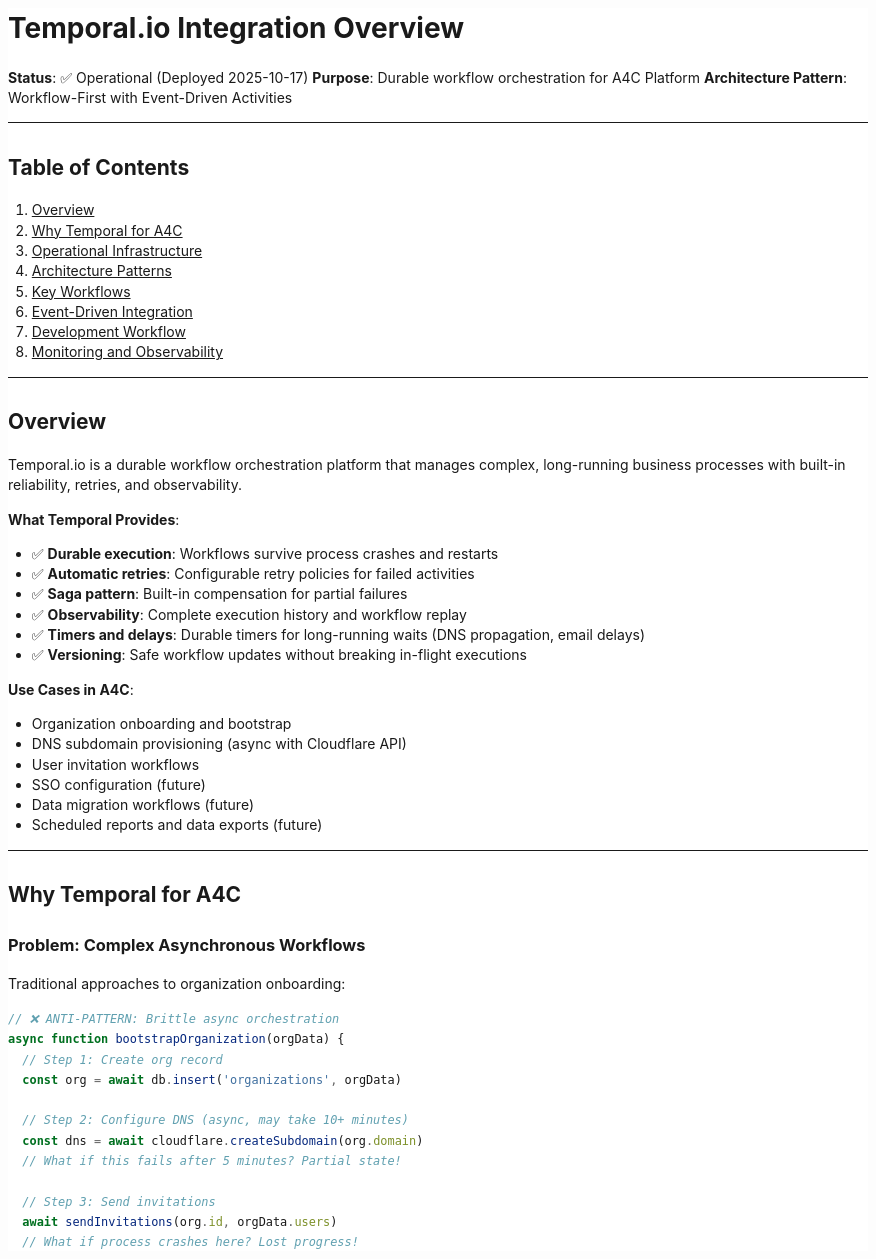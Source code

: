 # Temporal.io Integration Overview

**Status**: ✅ Operational (Deployed 2025-10-17)
**Purpose**: Durable workflow orchestration for A4C Platform
**Architecture Pattern**: Workflow-First with Event-Driven Activities

---

## Table of Contents

1. [Overview](#overview)
2. [Why Temporal for A4C](#why-temporal-for-a4c)
3. [Operational Infrastructure](#operational-infrastructure)
4. [Architecture Patterns](#architecture-patterns)
5. [Key Workflows](#key-workflows)
6. [Event-Driven Integration](#event-driven-integration)
7. [Development Workflow](#development-workflow)
8. [Monitoring and Observability](#monitoring-and-observability)

---

## Overview

Temporal.io is a durable workflow orchestration platform that manages complex, long-running business processes with built-in reliability, retries, and observability.

**What Temporal Provides**:
- ✅ **Durable execution**: Workflows survive process crashes and restarts
- ✅ **Automatic retries**: Configurable retry policies for failed activities
- ✅ **Saga pattern**: Built-in compensation for partial failures
- ✅ **Observability**: Complete execution history and workflow replay
- ✅ **Timers and delays**: Durable timers for long-running waits (DNS propagation, email delays)
- ✅ **Versioning**: Safe workflow updates without breaking in-flight executions

**Use Cases in A4C**:
- Organization onboarding and bootstrap
- DNS subdomain provisioning (async with Cloudflare API)
- User invitation workflows
- SSO configuration (future)
- Data migration workflows (future)
- Scheduled reports and data exports (future)

---

## Why Temporal for A4C

### Problem: Complex Asynchronous Workflows

Traditional approaches to organization onboarding:

```typescript
// ❌ ANTI-PATTERN: Brittle async orchestration
async function bootstrapOrganization(orgData) {
  // Step 1: Create org record
  const org = await db.insert('organizations', orgData)

  // Step 2: Configure DNS (async, may take 10+ minutes)
  const dns = await cloudflare.createSubdomain(org.domain)
  // What if this fails after 5 minutes? Partial state!

  // Step 3: Send invitations
  await sendInvitations(org.id, orgData.users)
  // What if process crashes here? Lost progress!

```